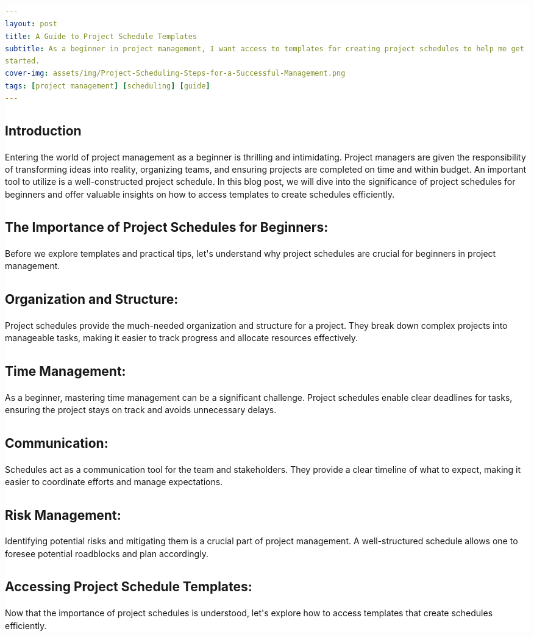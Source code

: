 ```yaml
---
layout: post
title: A Guide to Project Schedule Templates
subtitle: As a beginner in project management, I want access to templates for creating project schedules to help me get started.
cover-img: assets/img/Project-Scheduling-Steps-for-a-Successful-Management.png
tags: [project management] [scheduling] [guide]
---
```


## Introduction

Entering the world of project management as a beginner is thrilling and intimidating. Project managers are given the responsibility of transforming ideas into reality, organizing teams, and ensuring projects are completed on time and within budget. An important tool to utilize is a well-constructed project schedule. In this blog post, we will dive into the significance of project schedules for beginners and offer valuable insights on how to access templates to create schedules efficiently.

## The Importance of Project Schedules for Beginners:

Before we explore templates and practical tips, let's understand why project schedules are crucial for beginners in project management.

## Organization and Structure:

Project schedules provide the much-needed organization and structure for a project. They break down complex projects into manageable tasks, making it easier to track progress and allocate resources effectively.

## Time Management:

As a beginner, mastering time management can be a significant challenge. Project schedules enable clear deadlines for tasks, ensuring the project stays on track and avoids unnecessary delays.

## Communication:

Schedules act as a communication tool for the team and stakeholders. They provide a clear timeline of what to expect, making it easier to coordinate efforts and manage expectations.

## Risk Management:

Identifying potential risks and mitigating them is a crucial part of project management. A well-structured schedule allows one to foresee potential roadblocks and plan accordingly.

## Accessing Project Schedule Templates:

Now that the importance of project schedules is understood, let's explore how to access templates that create schedules efficiently.
